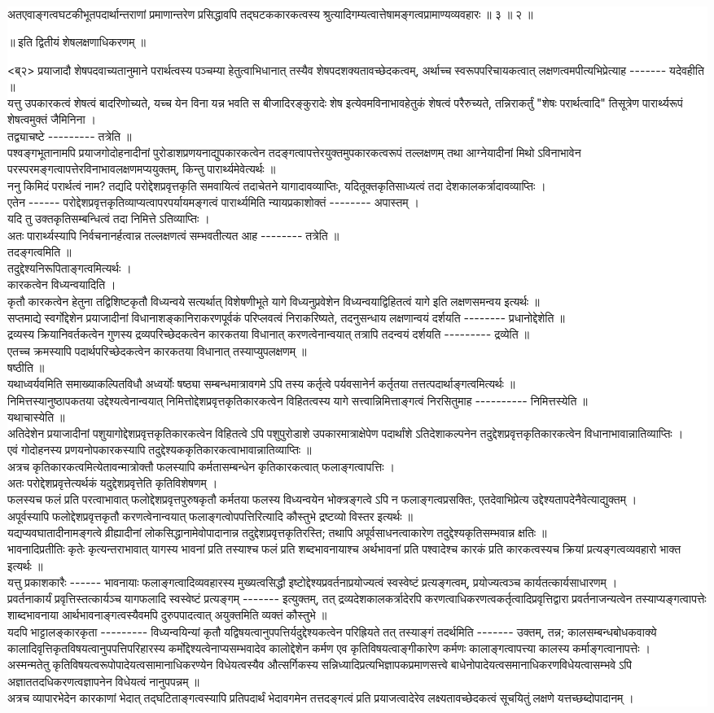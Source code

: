 अतएवाङ्गत्वघटकीभूतपदार्थान्तराणां प्रमाणान्तरेण प्रसिद्धावपि तद्घटककारकत्वस्य श्रुत्यादिगम्यत्वात्तेषामङ्गत्वप्रामाण्यव्यवहारः ॥ ३ ॥ २ ॥  
    
॥ इति द्वितीयं शेषलक्षणाधिकरणम् ॥  
    
<ब्२> प्रयाजादौ शेषपदवाच्यतानुमाने परार्थत्वस्य पञ्चम्या हेतुत्वाभिधानात् तस्यैव शेषपदशक्यतावच्छेदकत्वम्, अर्थाच्च स्वरूपपरिचायकत्वात् लक्षणत्वमपीत्यभिप्रेत्याह ------- यदेवहीति ॥  
यत्तु उपकारकत्वं शेषत्वं बादरिणोच्यते, यच्च येन विना यन्न भवति स बीजादिरङ्कुरादेः शेष इत्येवमविनाभावहेतुकं शेषत्वं परैरुच्यते, तन्निराकर्तुं "शेषः परार्थत्वादि" तिसूत्रेण पारार्थ्यरूपं शेषत्वमुक्तं जैमिनिना ।  
तद्व्याचष्टे --------- तत्रेति ॥  
पश्वङ्गभूतानामपि प्रयाजगोदोहनादीनां पुरोडाशप्रणयनाद्युपकारकत्वेन तदङ्गत्वापत्तेरयुक्तमुपकारकत्वरूपं तल्लक्षणम् तथा आग्नेयादीनां मिथो ऽविनाभावेन परस्परमङ्गत्वापत्तेरविनाभावलक्षणमप्ययुक्तम्, किन्तु पारार्थ्यमेवेत्यर्थः ॥  
ननु किमिदं परार्थत्वं नाम? तद्यदि परोद्देशप्रवृत्तकृति समवायित्वं तदाचेतने यागादावव्याप्तिः, यदितूक्तकृतिसाध्यत्वं तदा देशकालकर्त्रादावव्याप्तिः ।  
एतेन ------ परोद्देशप्रवृत्तकृतिव्याप्यत्वापरपर्यायमङ्गत्वं पारार्थ्यमिति न्यायप्रकाशोक्तं -------- अपास्तम् ।  
यदि तु उक्तकृतिसम्बन्धित्वं तदा निमित्ते ऽतिव्याप्तिः ।  
अतः पारार्थ्यस्यापि निर्वचनानर्हत्वान्न तल्लक्षणत्वं सम्भवतीत्यत आह -------- तत्रेति ॥  
तदङ्गत्वमिति ॥  
तदुद्देश्यनिरूपिताङ्गत्वमित्यर्थः ।  
कारकत्वेन विध्यन्वयादिति ।  
कृतौ कारकत्वेन हेतुना तद्विशिष्टकृतौ विध्यन्वये सत्यर्थात् विशेषणीभूते यागे विध्यनुप्रवेशेन विध्यन्वयाद्विहितत्वं यागे इति लक्षणसमन्वय इत्यर्थः ॥  
सप्तमाद्ये स्वर्गोद्देशेन प्रयाजादीनां विधानाशङ्कानिराकरणपूर्वकं परिप्लवत्वं निराकरिष्यते, तदनुसन्धाय लक्षणान्वयं दर्शयति -------- प्रधानोद्देशेति ॥  
द्रव्यस्य क्रियानिवर्तकत्वेन गुणस्य द्रव्यपरिच्छेदकत्वेन कारकतया विधानात् करणत्वेनान्वयात् तत्रापि तदन्वयं दर्शयति --------- द्रव्येति ॥  
एतच्च क्रमस्यापि पदार्थपरिच्छेदकत्वेन कारकतया विधानात् तस्याप्युपलक्षणम् ॥  
षष्ठीति ॥  
यथाध्वर्यवमिति समाख्याकल्पितविधौ अध्वर्योः षष्ठ्या सम्बन्धमात्रावगमे ऽपि तस्य कर्तृत्वे पर्यवसानेर्न कर्तृतया तत्तत्पदार्थाङ्गत्वमित्यर्थः ॥  
निमित्तस्यानुष्ठापकतया उद्देश्यत्वेनान्वयात् निमित्तोद्देशप्रवृत्तकृतिकारकत्वेन विहितत्वस्य यागे सत्त्वान्निमित्ताङ्गत्वं निरसितुमाह ---------- निमित्तस्येति ॥  
यथाचास्येति ॥  
अतिदेशेन प्रयाजादीनां पशुयागोद्देशप्रवृत्तकृतिकारकत्वेन विहितत्वे ऽपि पशुपुरोडाशे उपकारमात्राक्षेपेण पदार्थांशे ऽतिदेशाकल्पनेन तदुद्देशप्रवृत्तकृतिकारकत्वेन विधानाभावान्नातिव्याप्तिः ।  
एवं गोदोहनस्य प्रणयनोपकारकस्यापि तदुद्देश्यककृतिकारकत्वाभावान्नातिव्याप्तिः ॥  
अत्रच कृतिकारकत्वमित्येतावन्मात्रोक्तौ फलस्यापि कर्मतासम्बन्धेन कृतिकारकत्वात् फलाङ्गत्वापत्तिः ।  
अतः परोद्देशप्रवृत्तेत्यर्थकं यदुद्देशप्रवृत्तेति कृतिविशेषणम् ।  
फलस्यच फलं प्रति परत्वाभावात् फलोद्देशप्रवृत्तपुरुषकृतौ कर्मतया फलस्य विध्यन्वयेन भोक्त्रङ्गत्वे ऽपि न फलाङ्गत्वप्रसक्तिः, एतदेवाभिप्रेत्य उद्देश्यतापदेनैवेत्याद्युक्तम् ।  
अपूर्वस्यापि फलोद्देशप्रवृत्तकृतौ करणत्वेनान्वयात् फलाङ्गत्वोपपत्तिरित्यादि कौस्तुभे द्रष्टव्यो विस्तर इत्यर्थः ॥  
यद्यप्यवघातादीनामङ्गत्वे व्रीह्यादीनां लोकसिद्धानामेवोपादानान्न तदुद्देशप्रवृत्तकृतिरस्ति; तथापि अपूर्वसाधनत्वाकारेण तदुद्देश्यकृतिसम्भवान्न क्षतिः ॥  
भावनादिप्रतीतिः कृतेः कृत्यन्तराभावात् यागस्य भावनां प्रति तस्याश्च फलं प्रति शब्दभावनायाश्च अर्थभावनां प्रति पश्वादेश्च कारकं प्रति कारकत्वस्यच क्रियां प्रत्यङ्गत्वव्यवहारो भाक्त इत्यर्थः ॥  
यत्तु प्रकाशकारैः ------ भावनायाः फलाङ्गत्वादिव्यवहारस्य मुख्यत्वसिद्धौ इष्टोद्देश्यप्रवर्तनाप्रयोज्यत्वं स्वस्वेष्टं प्रत्यङ्गत्वम्, प्रयोज्यत्वञ्च कार्यतत्कार्यसाधारणम् ।  
प्रवर्तनाकार्यं प्रवृत्तिस्तत्कार्यञ्च यागफलादि स्वस्वेष्टं प्रत्यङ्गम् ------- इत्युक्तम्, तत् द्रव्यदेशकालकर्त्रादेरपि करणत्वाधिकरणत्वकर्तृत्वादिप्रवृत्तिद्वारा प्रवर्तनाजन्यत्वेन तस्याप्यङ्गत्वापत्तेः शाब्दभावनाया आर्थभावनाङ्गत्वस्यैवमपि दुरुपपादत्वात् अयुक्तमिति व्यक्तं कौस्तुभे ॥  
यदपि भाट्टालङ्कारकृता --------- विध्यन्वयिन्यां कृतौ यद्विषयत्वानुपपत्तिर्यदुद्देश्यकत्वेन परिह्रियते तत् तस्याङ्गं तदर्थमिति ------- उक्तम्, तन्न; कालसम्बन्धबोधकवाक्ये कालादिवृत्तिकृतविषयत्वानुपपत्तिपरिहारस्य कर्मोद्देश्यत्वेनाप्यसम्भवादेव कालोद्देशेन कर्मण एव कृतिविषयत्वाङ्गीकारेण कर्मणः कालाङ्गत्वापत्त्या कालस्य कर्माङ्गत्वानापत्तेः ।  
अस्मन्मतेतु कृतिविषयत्वरूपोपादेयत्वसामानाधिकरण्येन विधेयत्वस्यैव औत्सर्गिकस्य सन्निध्यादिप्रत्यभिज्ञापकप्रमाणसत्त्वे बाधेनोपादेयत्वसमानाधिकरणविधेयत्वासम्भवे ऽपि अज्ञाततदधिकरणत्वज्ञापनेन विधेयत्वं नानुपपन्नम् ॥  
अत्रच व्यापारभेदेन कारकाणां भेदात् तद्घटिताङ्गत्वस्यापि प्रतिपदार्थं भेदावगमेन तत्तदङ्गत्वं प्रति प्रयाजत्वादेरेव लक्ष्यतावच्छेदकत्वं सूचयितुं लक्षणे यत्तच्छब्दोपादानम् ।  